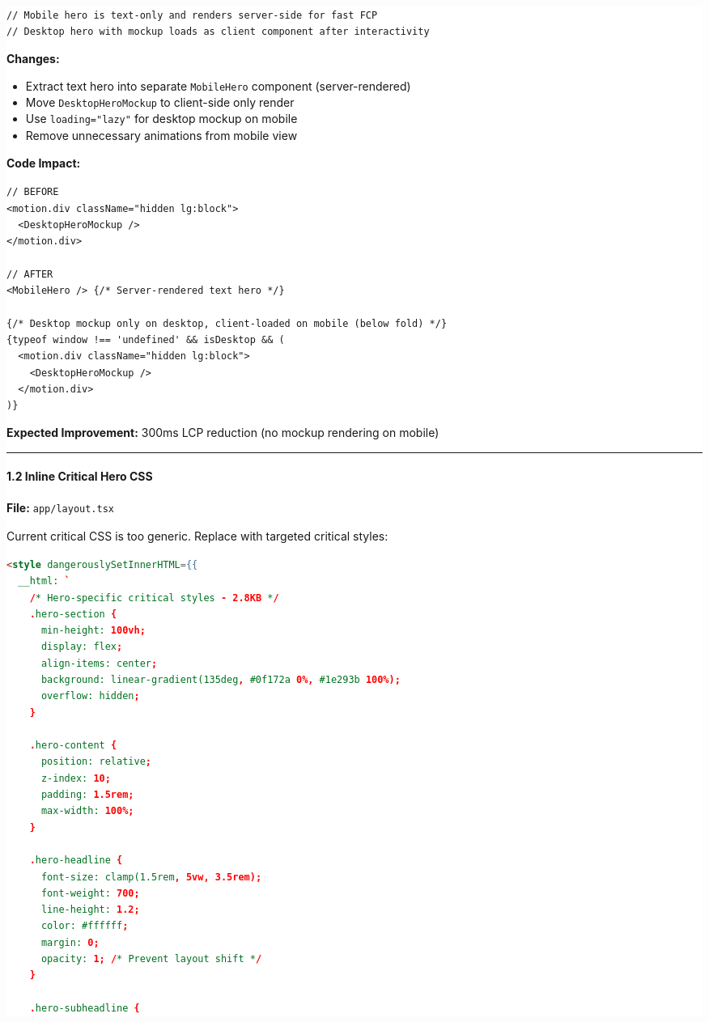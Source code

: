 ```tsx
// Mobile hero is text-only and renders server-side for fast FCP
// Desktop hero with mockup loads as client component after interactivity
```

**Changes:**
- Extract text hero into separate `MobileHero` component (server-rendered)
- Move `DesktopHeroMockup` to client-side only render
- Use `loading="lazy"` for desktop mockup on mobile
- Remove unnecessary animations from mobile view

**Code Impact:**
```tsx
// BEFORE
<motion.div className="hidden lg:block">
  <DesktopHeroMockup />
</motion.div>

// AFTER
<MobileHero /> {/* Server-rendered text hero */}

{/* Desktop mockup only on desktop, client-loaded on mobile (below fold) */}
{typeof window !== 'undefined' && isDesktop && (
  <motion.div className="hidden lg:block">
    <DesktopHeroMockup />
  </motion.div>
)}
```

**Expected Improvement:** 300ms LCP reduction (no mockup rendering on mobile)

---

#### 1.2 Inline Critical Hero CSS
**File:** `app/layout.tsx`

Current critical CSS is too generic. Replace with targeted critical styles:

```html
<style dangerouslySetInnerHTML={{
  __html: `
    /* Hero-specific critical styles - 2.8KB */
    .hero-section {
      min-height: 100vh;
      display: flex;
      align-items: center;
      background: linear-gradient(135deg, #0f172a 0%, #1e293b 100%);
      overflow: hidden;
    }
    
    .hero-content {
      position: relative;
      z-index: 10;
      padding: 1.5rem;
      max-width: 100%;
    }
    
    .hero-headline {
      font-size: clamp(1.5rem, 5vw, 3.5rem);
      font-weight: 700;
      line-height: 1.2;
      color: #ffffff;
      margin: 0;
      opacity: 1; /* Prevent layout shift */
    }
    
    .hero-subheadline {
```